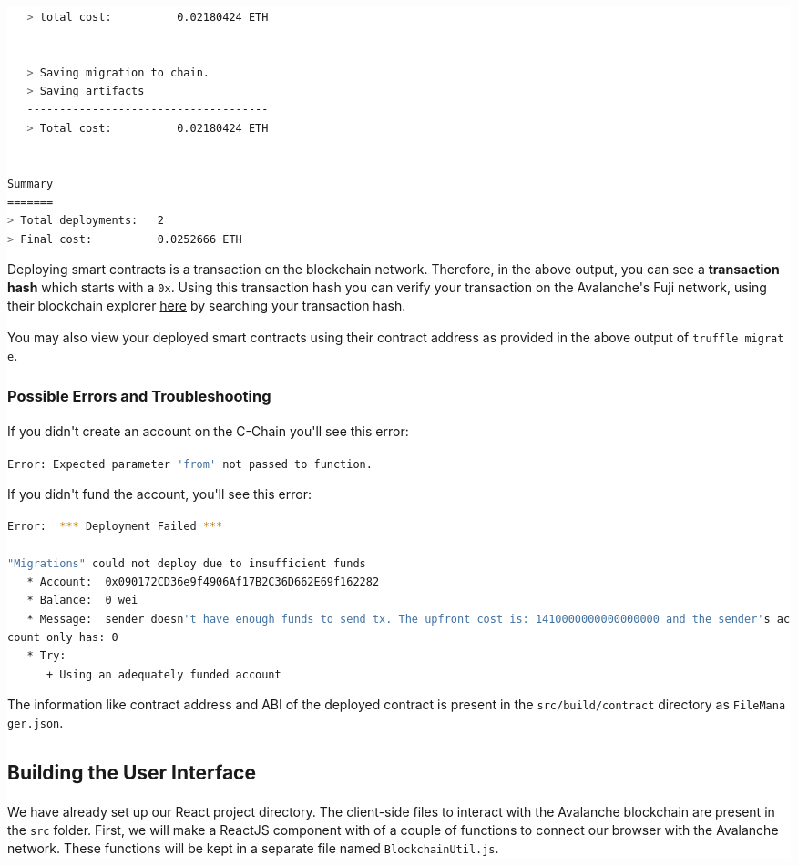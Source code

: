 ```bash
   > total cost:          0.02180424 ETH


   > Saving migration to chain.
   > Saving artifacts
   -------------------------------------
   > Total cost:          0.02180424 ETH


Summary
=======
> Total deployments:   2
> Final cost:          0.0252666 ETH
```

Deploying smart contracts is a transaction on the blockchain network. Therefore,
in the above output, you can see a **transaction hash** which starts with a
`0x`. Using this transaction hash you can verify your transaction on the
Avalanche's Fuji network, using their blockchain explorer
[here](https://testnet.avascan.info/) by searching your transaction hash.

You may also view your deployed smart contracts using their contract address as
provided in the above output of `truffle migrate`.

### **Possible Errors and Troubleshooting**

If you didn't create an account on the C-Chain you'll see this error:

```bash
Error: Expected parameter 'from' not passed to function.
```

If you didn't fund the account, you'll see this error:

```bash
Error:  *** Deployment Failed ***

"Migrations" could not deploy due to insufficient funds
   * Account:  0x090172CD36e9f4906Af17B2C36D662E69f162282
   * Balance:  0 wei
   * Message:  sender doesn't have enough funds to send tx. The upfront cost is: 1410000000000000000 and the sender's account only has: 0
   * Try:
      + Using an adequately funded account
```

The information like contract address and ABI of the deployed contract is
present in the `src/build/contract` directory as `FileManager.json`.

## Building the User Interface

We have already set up our React project directory. The client-side files to
interact with the Avalanche blockchain are present in the `src` folder. First,
we will make a ReactJS component with of a couple of functions to connect our
browser with the Avalanche network. These functions will be kept in a separate
file named `BlockchainUtil.js`.
